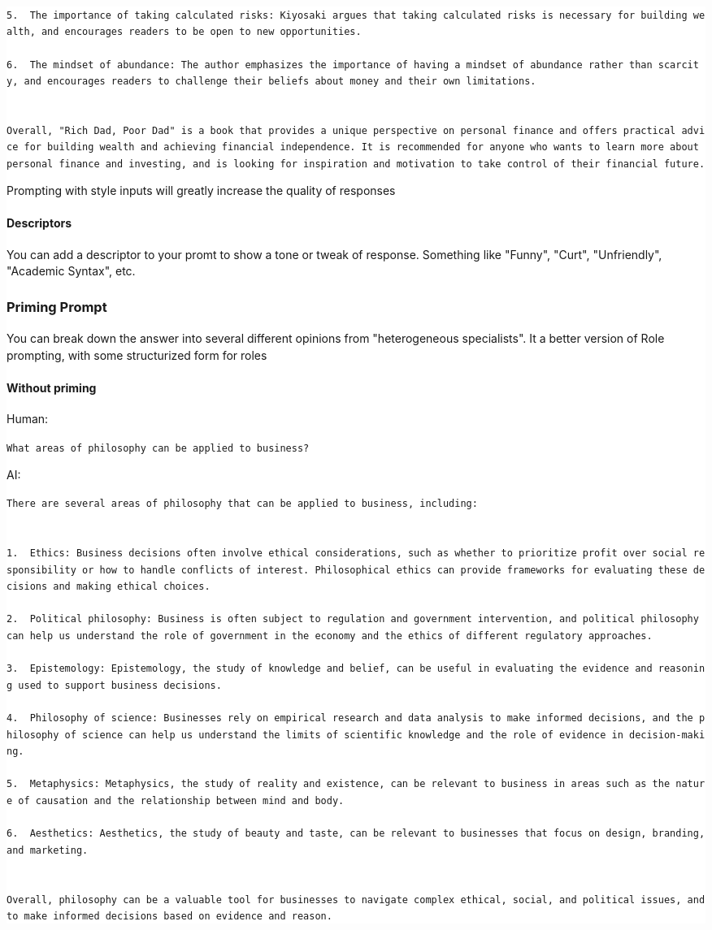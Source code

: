 ```
5.  The importance of taking calculated risks: Kiyosaki argues that taking calculated risks is necessary for building wealth, and encourages readers to be open to new opportunities.

6.  The mindset of abundance: The author emphasizes the importance of having a mindset of abundance rather than scarcity, and encourages readers to challenge their beliefs about money and their own limitations.


Overall, "Rich Dad, Poor Dad" is a book that provides a unique perspective on personal finance and offers practical advice for building wealth and achieving financial independence. It is recommended for anyone who wants to learn more about personal finance and investing, and is looking for inspiration and motivation to take control of their financial future.
```

Prompting with style inputs will greatly increase the quality of responses

#### Descriptors
You can add a descriptor to your promt to show a tone or tweak of response. Something like "Funny", "Curt", "Unfriendly", "Academic Syntax", etc.

### Priming Prompt
You can break down the answer into several different opinions from "heterogeneous specialists". It a better version of Role prompting, with some structurized form for roles

#### Without priming
Human:
```
What areas of philosophy can be applied to business?
```
AI:
```
There are several areas of philosophy that can be applied to business, including:


1.  Ethics: Business decisions often involve ethical considerations, such as whether to prioritize profit over social responsibility or how to handle conflicts of interest. Philosophical ethics can provide frameworks for evaluating these decisions and making ethical choices.

2.  Political philosophy: Business is often subject to regulation and government intervention, and political philosophy can help us understand the role of government in the economy and the ethics of different regulatory approaches.

3.  Epistemology: Epistemology, the study of knowledge and belief, can be useful in evaluating the evidence and reasoning used to support business decisions.

4.  Philosophy of science: Businesses rely on empirical research and data analysis to make informed decisions, and the philosophy of science can help us understand the limits of scientific knowledge and the role of evidence in decision-making.

5.  Metaphysics: Metaphysics, the study of reality and existence, can be relevant to business in areas such as the nature of causation and the relationship between mind and body.

6.  Aesthetics: Aesthetics, the study of beauty and taste, can be relevant to businesses that focus on design, branding, and marketing.


Overall, philosophy can be a valuable tool for businesses to navigate complex ethical, social, and political issues, and to make informed decisions based on evidence and reason.
```
